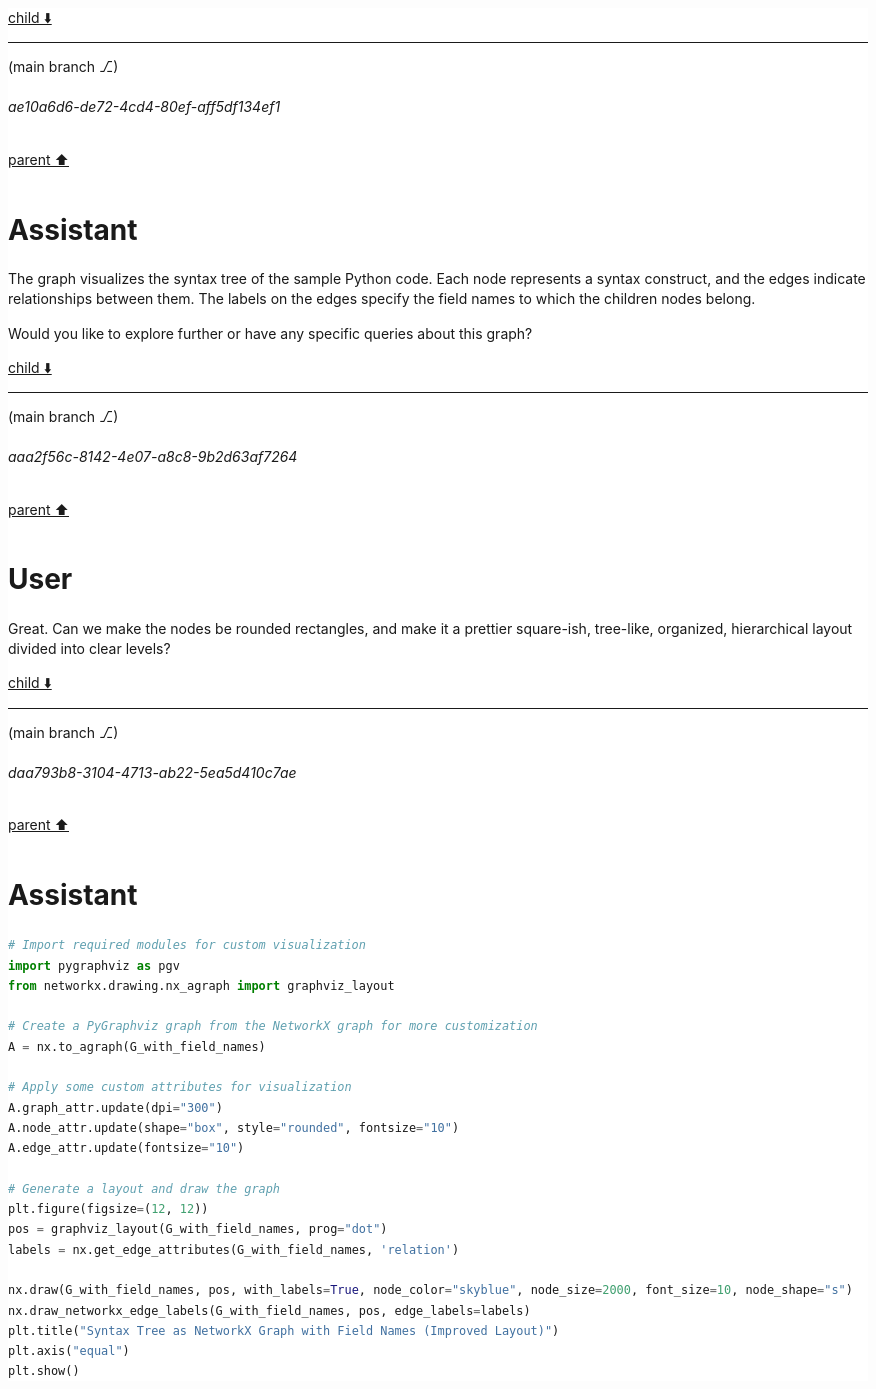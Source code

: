[child ⬇️](#ae10a6d6-de72-4cd4-80ef-aff5df134ef1)

---

(main branch ⎇)
###### ae10a6d6-de72-4cd4-80ef-aff5df134ef1
[parent ⬆️](#2ddd6c02-3072-40e9-9579-8c19127d7a6a)
# Assistant

The graph visualizes the syntax tree of the sample Python code. Each node represents a syntax construct, and the edges indicate relationships between them. The labels on the edges specify the field names to which the children nodes belong.

Would you like to explore further or have any specific queries about this graph?

[child ⬇️](#aaa2f56c-8142-4e07-a8c8-9b2d63af7264)

---

(main branch ⎇)
###### aaa2f56c-8142-4e07-a8c8-9b2d63af7264
[parent ⬆️](#ae10a6d6-de72-4cd4-80ef-aff5df134ef1)
# User

Great. Can we make the nodes be rounded rectangles, and make it a prettier square-ish, tree-like, organized, hierarchical layout divided into clear levels?

[child ⬇️](#daa793b8-3104-4713-ab22-5ea5d410c7ae)

---

(main branch ⎇)
###### daa793b8-3104-4713-ab22-5ea5d410c7ae
[parent ⬆️](#aaa2f56c-8142-4e07-a8c8-9b2d63af7264)
# Assistant

```python
# Import required modules for custom visualization
import pygraphviz as pgv
from networkx.drawing.nx_agraph import graphviz_layout

# Create a PyGraphviz graph from the NetworkX graph for more customization
A = nx.to_agraph(G_with_field_names)

# Apply some custom attributes for visualization
A.graph_attr.update(dpi="300")
A.node_attr.update(shape="box", style="rounded", fontsize="10")
A.edge_attr.update(fontsize="10")

# Generate a layout and draw the graph
plt.figure(figsize=(12, 12))
pos = graphviz_layout(G_with_field_names, prog="dot")
labels = nx.get_edge_attributes(G_with_field_names, 'relation')

nx.draw(G_with_field_names, pos, with_labels=True, node_color="skyblue", node_size=2000, font_size=10, node_shape="s")
nx.draw_networkx_edge_labels(G_with_field_names, pos, edge_labels=labels)
plt.title("Syntax Tree as NetworkX Graph with Field Names (Improved Layout)")
plt.axis("equal")
plt.show()
```
